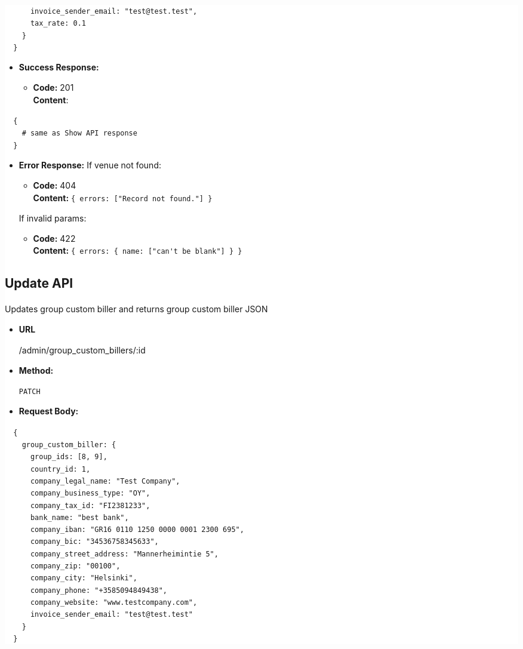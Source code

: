   ```
        invoice_sender_email: "test@test.test",
        tax_rate: 0.1
      }
    }
  ```

  * **Success Response:**

    * **Code:** 201 <br />
      **Content**:

  ```
    {
      # same as Show API response
    }
  ```

  * **Error Response:**
    If venue not found:
    * **Code:** 404 <br />
      **Content:** `{ errors: ["Record not found."] }`

    If invalid params:
    * **Code:** 422 <br />
      **Content:** `{ errors: { name: ["can't be blank"] } }`


## Update API
  Updates group custom biller and returns group custom biller JSON

  * **URL**

    /admin/group_custom_billers/:id

  * **Method:**

    `PATCH`

  *  **Request Body:**

  ```
    {
      group_custom_biller: {
        group_ids: [8, 9],
        country_id: 1,
        company_legal_name: "Test Company",
        company_business_type: "OY",
        company_tax_id: "FI2381233",
        bank_name: "best bank",
        company_iban: "GR16 0110 1250 0000 0001 2300 695",
        company_bic: "34536758345633",
        company_street_address: "Mannerheimintie 5",
        company_zip: "00100",
        company_city: "Helsinki",
        company_phone: "+3585094849438",
        company_website: "www.testcompany.com",
        invoice_sender_email: "test@test.test"
      }
    }
  ```
